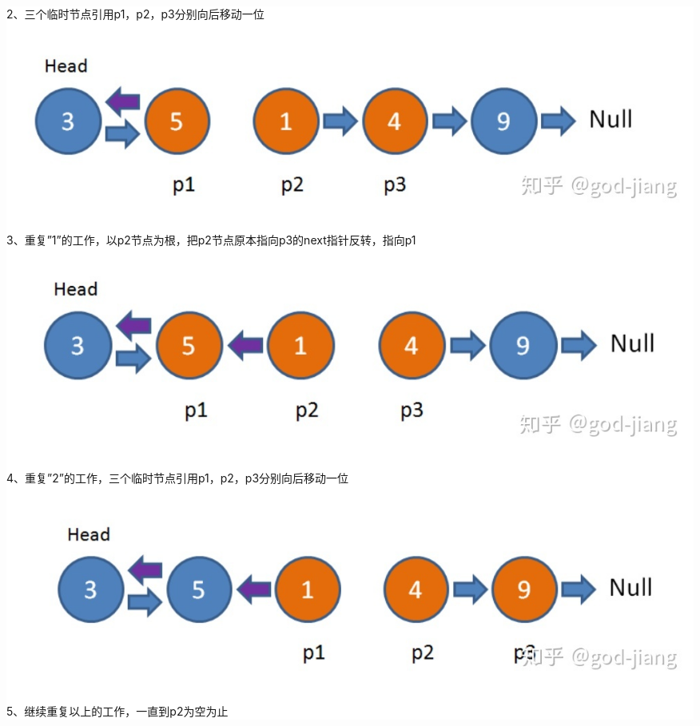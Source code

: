2、三个临时节点引用p1，p2，p3分别向后移动一位

![v2-651cebb92ef638ef7d3d58be92adee01_720w](images\v2-651cebb92ef638ef7d3d58be92adee01_720w.jpg)

3、重复”1”的工作，以p2节点为根，把p2节点原本指向p3的next指针反转，指向p1

![v2-90df2382bc929526c84470b42eda672f_720w](images\v2-90df2382bc929526c84470b42eda672f_720w.jpg)

4、重复”2”的工作，三个临时节点引用p1，p2，p3分别向后移动一位

![v2-9eb0ead14474e2bf73ea15498fc9a3e3_720w](images\v2-9eb0ead14474e2bf73ea15498fc9a3e3_720w.jpg)

5、继续重复以上的工作，一直到p2为空为止
